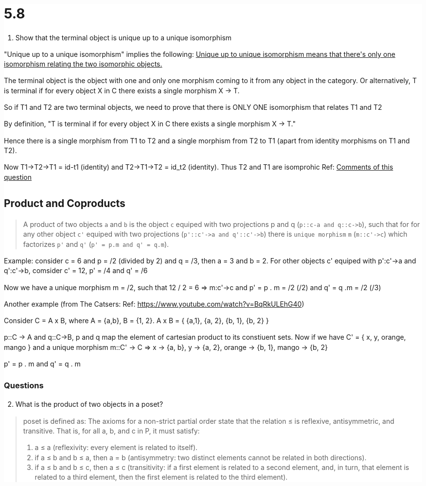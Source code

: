 # 5.8

1. Show that the terminal object is unique up to a unique isomorphism

"Unique up to a unique isomorphism" implies the following:
[Unique up to unique isomorphism means that there's only one isomorphism relating the two isomorphic objects.][1] 


The terminal object is the object with one and only one morphism coming to it from any object in the category. Or alternatively, T is terminal if for every object X in C there exists a single morphism X → T.

So if T1 and T2 are two terminal objects, we need to prove that there is ONLY ONE isomorphism that relates T1 and T2

By definition, "T is terminal if for every object X in C there exists a single morphism X → T."

Hence there is a single morphism from T1 to T2 and a single morphism from T2 to T1 (apart from identity morphisms on T1 and T2).  

Now T1->T2->T1 = id-t1 (identity) and T2->T1->T2 = id_t2 (identity). Thus T2 and T1 are isomprohic
Ref: [Comments of this question][2]

  [1]: https://math.stackexchange.com/questions/473420/what-is-the-difference-between-being-unique-unique-up-to-isomorphism-and-unique/473429
  [2]: https://math.stackexchange.com/questions/2574090/show-that-the-terminal-object-is-unique-up-to-a-unique-isomorphism



## Product and Coproducts

> A product of two objects `a` and `b` is the object `c` equiped with two projections p and q (`p::c-a and q::c->b`), such that for for any other object `c'` equiped with two projections (`p'::c'->a and q'::c'->b`) there is `unique morphism` `m` (`m::c'->c`) which factorizes `p'` and `q'` (`p' = p.m and q' = q.m`).

Example: consider c = 6 and p = /2 (divided by 2) and q = /3, then a = 3 and b = 2. 
For other objects c' equiped with p':c'->a and q':c'->b, comsider c' = 12, p' = /4 and q' = /6

Now we have a unique morphism m = /2, such that 12 / 2 = 6 => m:c'->c and p' = p . m = /2 (/2) and q' = q .m = /2 (/3) 

Another example (from The Catsers: Ref: https://www.youtube.com/watch?v=BqRkULEhG40)

Consider C = A x B, where A = {a,b}, B = {1, 2}. A x B = { {a,1}, {a, 2}, {b, 1}, {b, 2} }

p::C -> A and q::C->B, p and q map the element of cartesian product to its constiuent sets. 
Now if we have C' = { x, y, orange, mango } and a unique morphism m::C' -> C => x -> {a, b}, y -> {a, 2}, orange -> {b, 1}, mango -> {b, 2}

p' = p . m and q' = q . m

### Questions

2. What is the product of two objects in a poset?
> poset is defined as:
> The axioms for a non-strict partial order state that the relation ≤ is reflexive, antisymmetric, and transitive. That is, for all a, b, and c in P, it must satisfy:
> 1. a ≤ a (reflexivity: every element is related to itself).
> 2. if a ≤ b and b ≤ a, then a = b (antisymmetry: two distinct elements cannot be related in both directions).
> 3. if a ≤ b and b ≤ c, then a ≤ c (transitivity: if a first element is related to a second element, and, in turn, that element is related to a third element, then the first element is related to the third element).
 